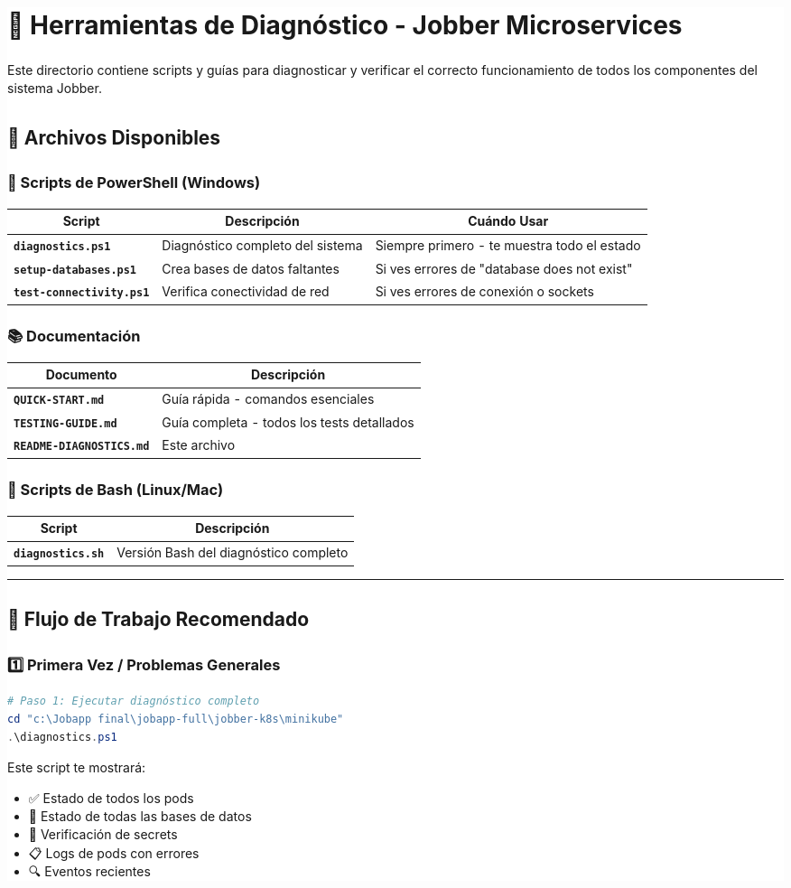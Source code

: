 # 🔧 Herramientas de Diagnóstico - Jobber Microservices

Este directorio contiene scripts y guías para diagnosticar y verificar el correcto funcionamiento de todos los componentes del sistema Jobber.

## 📁 Archivos Disponibles

### 🚀 Scripts de PowerShell (Windows)

| Script | Descripción | Cuándo Usar |
|--------|-------------|-------------|
| **`diagnostics.ps1`** | Diagnóstico completo del sistema | Siempre primero - te muestra todo el estado |
| **`setup-databases.ps1`** | Crea bases de datos faltantes | Si ves errores de "database does not exist" |
| **`test-connectivity.ps1`** | Verifica conectividad de red | Si ves errores de conexión o sockets |

### 📚 Documentación

| Documento | Descripción |
|-----------|-------------|
| **`QUICK-START.md`** | Guía rápida - comandos esenciales |
| **`TESTING-GUIDE.md`** | Guía completa - todos los tests detallados |
| **`README-DIAGNOSTICS.md`** | Este archivo |

### 🐧 Scripts de Bash (Linux/Mac)

| Script | Descripción |
|--------|-------------|
| **`diagnostics.sh`** | Versión Bash del diagnóstico completo |

---

## 🎯 Flujo de Trabajo Recomendado

### 1️⃣ Primera Vez / Problemas Generales

```powershell
# Paso 1: Ejecutar diagnóstico completo
cd "c:\Jobapp final\jobapp-full\jobber-k8s\minikube"
.\diagnostics.ps1
```

Este script te mostrará:
- ✅ Estado de todos los pods
- 💾 Estado de todas las bases de datos
- 🔑 Verificación de secrets
- 📋 Logs de pods con errores
- 🔍 Eventos recientes

